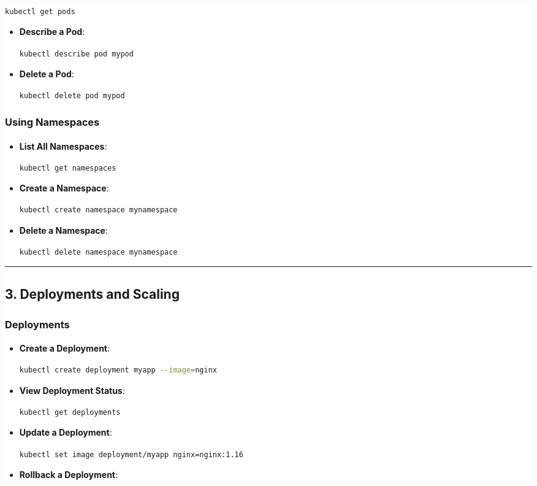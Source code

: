   ```bash
  kubectl get pods
  ```

- **Describe a Pod**:

  ```bash
  kubectl describe pod mypod
  ```

- **Delete a Pod**:

  ```bash
  kubectl delete pod mypod
  ```

### Using Namespaces

- **List All Namespaces**:

  ```bash
  kubectl get namespaces
  ```

- **Create a Namespace**:

  ```bash
  kubectl create namespace mynamespace
  ```

- **Delete a Namespace**:

  ```bash
  kubectl delete namespace mynamespace
  ```

---

## 3. Deployments and Scaling

### Deployments

- **Create a Deployment**:

  ```bash
  kubectl create deployment myapp --image=nginx
  ```

- **View Deployment Status**:

  ```bash
  kubectl get deployments
  ```

- **Update a Deployment**:

  ```bash
  kubectl set image deployment/myapp nginx=nginx:1.16
  ```

- **Rollback a Deployment**:
